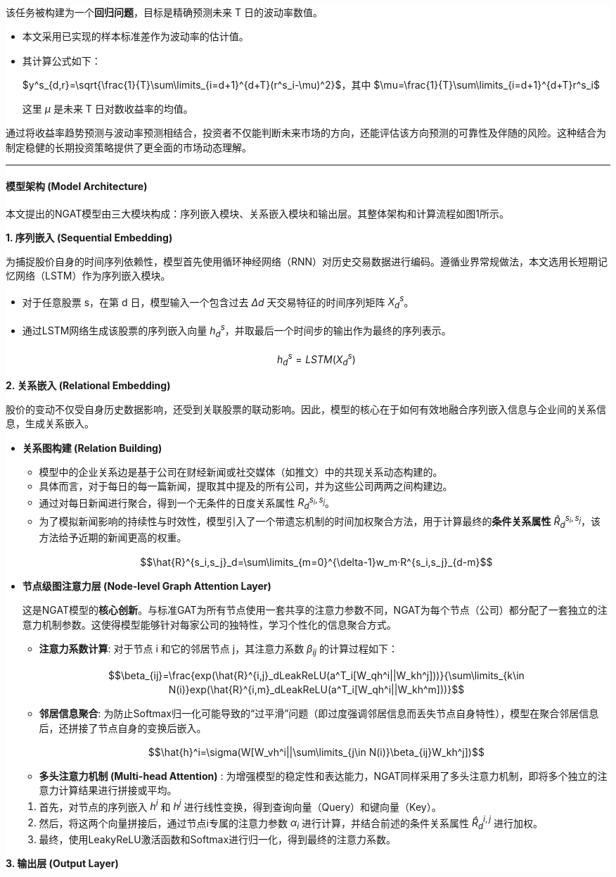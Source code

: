 该任务被构建为一个**回归问题**，目标是精确预测未来 T 日的波动率数值。

-   本文采用已实现的样本标准差作为波动率的估计值。
-   其计算公式如下：
    
    $y^s_{d,r}=\sqrt{\frac{1}{T}\sum\limits_{i=d+1}^{d+T}(r^s_i-\mu)^2}$，其中 $\mu=\frac{1}{T}\sum\limits_{i=d+1}^{d+T}r^s_i$
    
    这里 $\mu$ 是未来 T 日对数收益率的均值。

通过将收益率趋势预测与波动率预测相结合，投资者不仅能判断未来市场的方向，还能评估该方向预测的可靠性及伴随的风险。这种结合为制定稳健的长期投资策略提供了更全面的市场动态理解。

* * *

#### **模型架构 (Model Architecture)**

本文提出的NGAT模型由三大模块构成：序列嵌入模块、关系嵌入模块和输出层。其整体架构和计算流程如图1所示。

**1. 序列嵌入 (Sequential Embedding)**

为捕捉股价自身的时间序列依赖性，模型首先使用循环神经网络（RNN）对历史交易数据进行编码。遵循业界常规做法，本文选用长短期记忆网络（LSTM）作为序列嵌入模块。

-   对于任意股票 s，在第 d 日，模型输入一个包含过去 $\Delta{d}$ 天交易特征的时间序列矩阵 $X^s_d$。
-   通过LSTM网络生成该股票的序列嵌入向量 $h^s_d$，并取最后一个时间步的输出作为最终的序列表示。

    $$h^s_d=LSTM(X^s_d)$$

**2. 关系嵌入 (Relational Embedding)**

股价的变动不仅受自身历史数据影响，还受到关联股票的联动影响。因此，模型的核心在于如何有效地融合序列嵌入信息与企业间的关系信息，生成关系嵌入。

-   **关系图构建 (Relation Building)**

    -   模型中的企业关系边是基于公司在财经新闻或社交媒体（如推文）中的共现关系动态构建的。
    -   具体而言，对于每日的每一篇新闻，提取其中提及的所有公司，并为这些公司两两之间构建边。
    -   通过对每日新闻进行聚合，得到一个无条件的日度关系属性 $R^{s_i,s_j}_d$。
    -   为了模拟新闻影响的持续性与时效性，模型引入了一个带遗忘机制的时间加权聚合方法，用于计算最终的**条件关系属性** $\hat{R}^{s_i,s_j}_d$，该方法给予近期的新闻更高的权重。

    $$\hat{R}^{s_i,s_j}_d=\sum\limits_{m=0}^{\delta-1}w_m·R^{s_i,s_j}_{d-m}$$

-   **节点级图注意力层 (Node-level Graph Attention Layer)** 

    这是NGAT模型的**核心创新**。与标准GAT为所有节点使用一套共享的注意力参数不同，NGAT为每个节点（公司）都分配了一套独立的注意力机制参数。这使得模型能够针对每家公司的独特性，学习个性化的信息聚合方式。

    -   **注意力系数计算**: 对于节点 i 和它的邻居节点 j，其注意力系数 $\beta_{ij}$ 的计算过程如下：

    $$\beta_{ij}=\frac{exp(\hat{R}^{i,j}_dLeakReLU(a^T_i[W_qh^i||W_kh^j]))}{\sum\limits_{k\in N(i)}exp(\hat{R}^{i,m}_dLeakReLU(a^T_i[W_qh^i||W_kh^m]))}$$

    -   **邻居信息聚合**: 为防止Softmax归一化可能导致的“过平滑”问题（即过度强调邻居信息而丢失节点自身特性），模型在聚合邻居信息后，还拼接了节点自身的变换后嵌入。

    $$\hat{h}^i=\sigma(W[W_vh^i||\sum\limits_{j\in N(i)}\beta_{ij}W_kh^j])$$

    -   **多头注意力机制 (Multi-head Attention)** : 为增强模型的稳定性和表达能力，NGAT同样采用了多头注意力机制，即将多个独立的注意力计算结果进行拼接或平均。


    1.  首先，对节点的序列嵌入 $h^i$ 和 $h^j$ 进行线性变换，得到查询向量（Query）和键向量（Key）。
    1.  然后，将这两个向量拼接后，通过节点i专属的注意力参数 $\alpha_i$ 进行计算，并结合前述的条件关系属性 $\hat{R}^{i,j}_d$ 进行加权。
    1.  最终，使用LeakyReLU激活函数和Softmax进行归一化，得到最终的注意力系数。

**3. 输出层 (Output Layer)**
